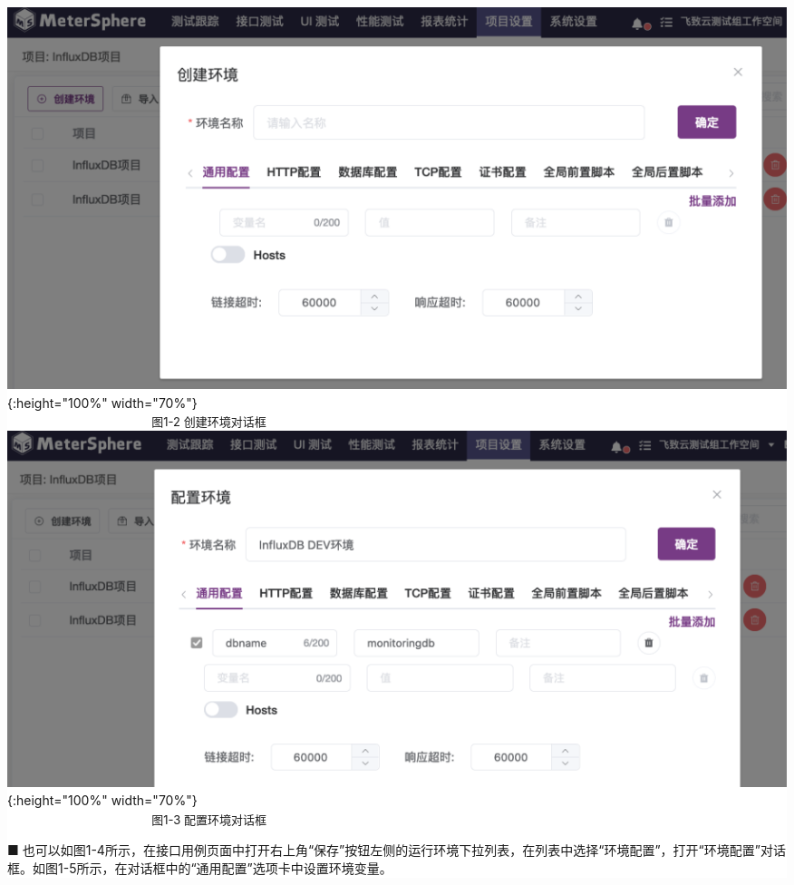 ![配置创建环境对话框地址](../img/tutorial/use_variable/创建环境对话框.png){:height="100%" width="70%"} <br>
<font size=2> &emsp; &emsp; &emsp;&emsp; &emsp; &emsp;&emsp; &emsp; &emsp; &emsp; 图1-2 创建环境对话框</font><br>
![配置配置环境对话框地址](../img/tutorial/use_variable/配置环境对话框.png){:height="100%" width="70%"} <br>
<font size=2> &emsp; &emsp; &emsp;&emsp; &emsp; &emsp;&emsp; &emsp; &emsp; &emsp; 图1-3 配置环境对话框</font><br>

■ 也可以如图1-4所示，在接口用例页面中打开右上角“保存”按钮左侧的运行环境下拉列表，在列表中选择“环境配置”，打开“环境配置”对话框。如图1-5所示，在对话框中的“通用配置”选项卡中设置环境变量。<br>